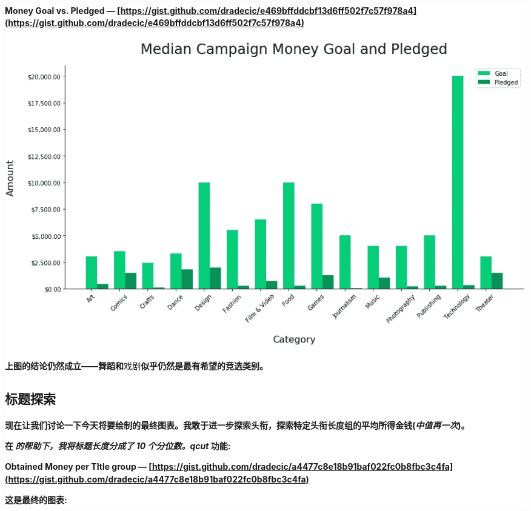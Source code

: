 **Money Goal vs. Pledged — [https://gist.github.com/dradecic/e469bffddcbf13d6ff502f7c57f978a4](https://gist.github.com/dradecic/e469bffddcbf13d6ff502f7c57f978a4)**

**![](img/7f23426b167a8196c402ddfe96159939.png)**

**上图的结论仍然成立——**舞蹈**和**戏剧**似乎仍然是最有希望的竞选类别。**

## **标题探索**

**现在让我们讨论一下今天将要绘制的最终图表。我敢于进一步探索头衔，探索特定头衔长度组的平均所得金钱(*中值再一次*)。**

**在 ***的帮助下，我将标题长度分成了 10 个分位数。qcut*** 功能:**

**Obtained Money per TItle group — [https://gist.github.com/dradecic/a4477c8e18b91baf022fc0b8fbc3c4fa](https://gist.github.com/dradecic/a4477c8e18b91baf022fc0b8fbc3c4fa)**

**这是最终的图表:**
